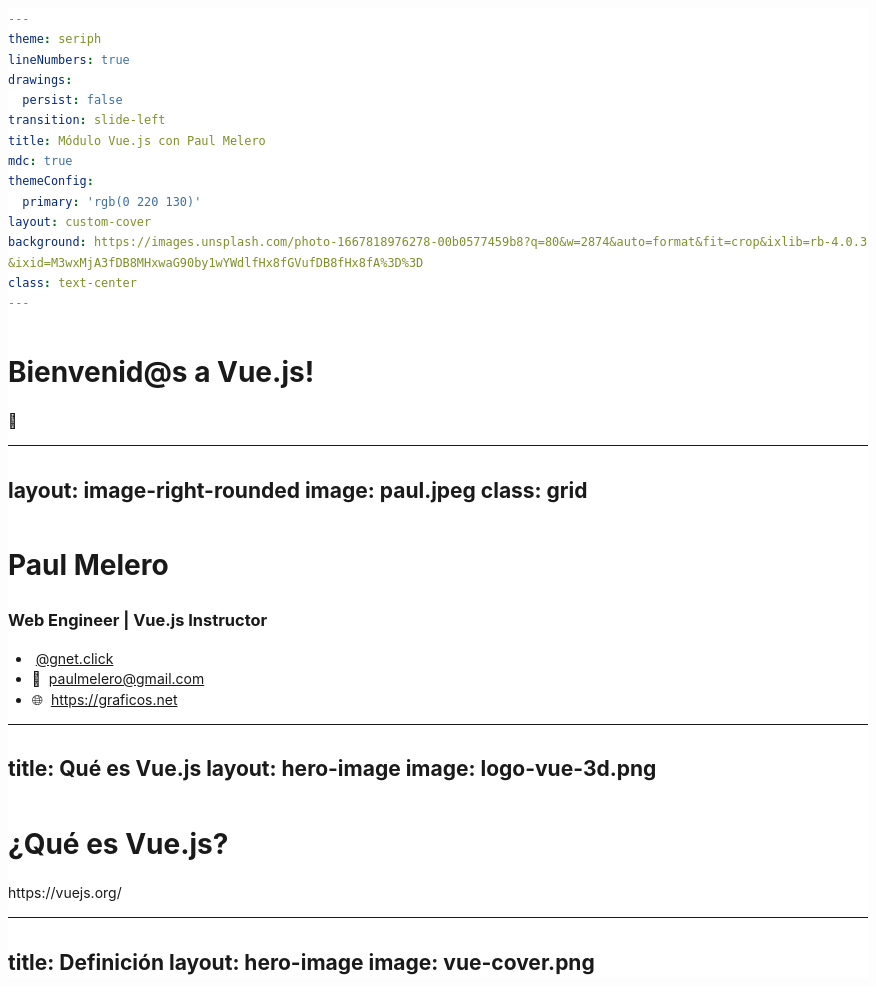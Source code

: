 ```yaml
---
theme: seriph
lineNumbers: true
drawings:
  persist: false
transition: slide-left
title: Módulo Vue.js con Paul Melero
mdc: true
themeConfig:
  primary: 'rgb(0 220 130)'
layout: custom-cover
background: https://images.unsplash.com/photo-1667818976278-00b0577459b8?q=80&w=2874&auto=format&fit=crop&ixlib=rb-4.0.3&ixid=M3wxMjA3fDB8MHxwaG90by1wYWdlfHx8fGVufDB8fHx8fA%3D%3D
class: text-center
---
```


# Bienvenid@s a <carbon-logo-vue /> Vue.js!

🖖

---
layout: image-right-rounded
image: paul.jpeg
class: grid
---

# Paul Melero

<div class="my-auto">

<h3 class="text-green-400 mb-3">Web Engineer | Vue.js Instructor</h3>

- <logos-bluesky />&nbsp;[@gnet.click](https://bsky.app/profile/gnet.click)
- 📩&nbsp;&nbsp;paulmelero@gmail.com
- 🌐&nbsp;&nbsp;https://graficos.net

</div>


---
title: Qué es Vue.js
layout: hero-image
image: logo-vue-3d.png
---

<h1 class="text-center">¿Qué es Vue.js?</h1>

<p class="text-center">https://vuejs.org/</p>

---
title: Definición
layout: hero-image
image: vue-cover.png
---
